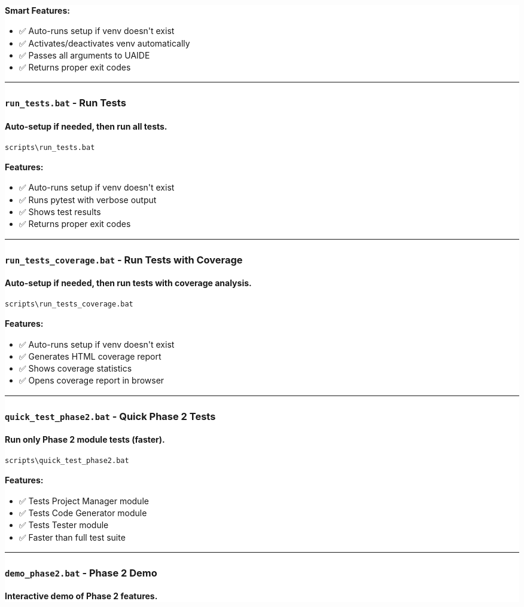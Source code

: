**Smart Features:**
- ✅ Auto-runs setup if venv doesn't exist
- ✅ Activates/deactivates venv automatically
- ✅ Passes all arguments to UAIDE
- ✅ Returns proper exit codes

---

### `run_tests.bat` - Run Tests
**Auto-setup if needed, then run all tests.**

```bash
scripts\run_tests.bat
```

**Features:**
- ✅ Auto-runs setup if venv doesn't exist
- ✅ Runs pytest with verbose output
- ✅ Shows test results
- ✅ Returns proper exit codes

---

### `run_tests_coverage.bat` - Run Tests with Coverage
**Auto-setup if needed, then run tests with coverage analysis.**

```bash
scripts\run_tests_coverage.bat
```

**Features:**
- ✅ Auto-runs setup if venv doesn't exist
- ✅ Generates HTML coverage report
- ✅ Shows coverage statistics
- ✅ Opens coverage report in browser

---

### `quick_test_phase2.bat` - Quick Phase 2 Tests
**Run only Phase 2 module tests (faster).**

```bash
scripts\quick_test_phase2.bat
```

**Features:**
- ✅ Tests Project Manager module
- ✅ Tests Code Generator module
- ✅ Tests Tester module
- ✅ Faster than full test suite

---

### `demo_phase2.bat` - Phase 2 Demo
**Interactive demo of Phase 2 features.**
